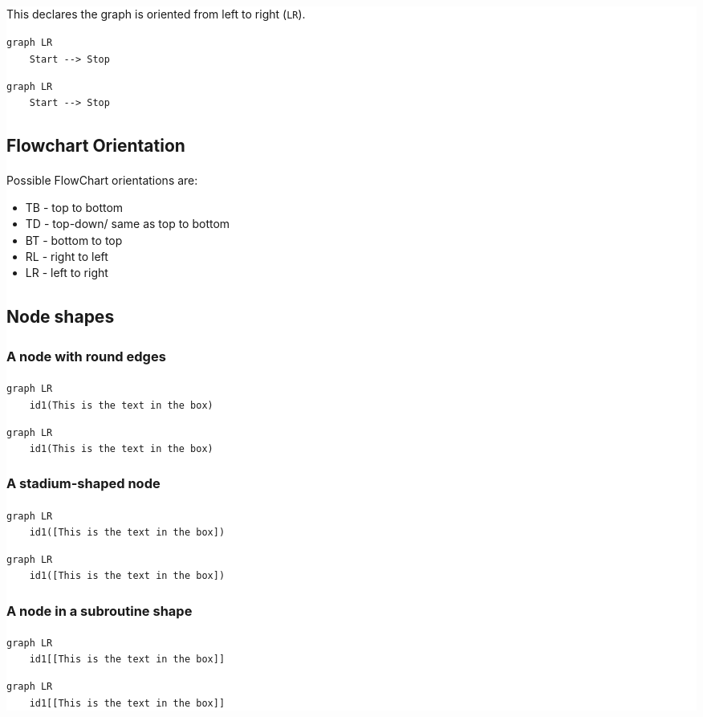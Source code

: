 This declares the graph is oriented from left to right (`LR`).

```
graph LR
    Start --> Stop
```
```mermaid
graph LR
    Start --> Stop
```

## Flowchart Orientation

Possible FlowChart orientations are:

* TB - top to bottom
* TD - top-down/ same as top to bottom
* BT - bottom to top
* RL - right to left
* LR - left to right

## Node shapes

### A node with round edges

```
graph LR
    id1(This is the text in the box)
```
```mermaid
graph LR
    id1(This is the text in the box)
```

### A stadium-shaped node

```
graph LR
    id1([This is the text in the box])
```
```mermaid
graph LR
    id1([This is the text in the box])
```

### A node in a subroutine shape

```
graph LR
    id1[[This is the text in the box]]
```
```mermaid
graph LR
    id1[[This is the text in the box]]
```
